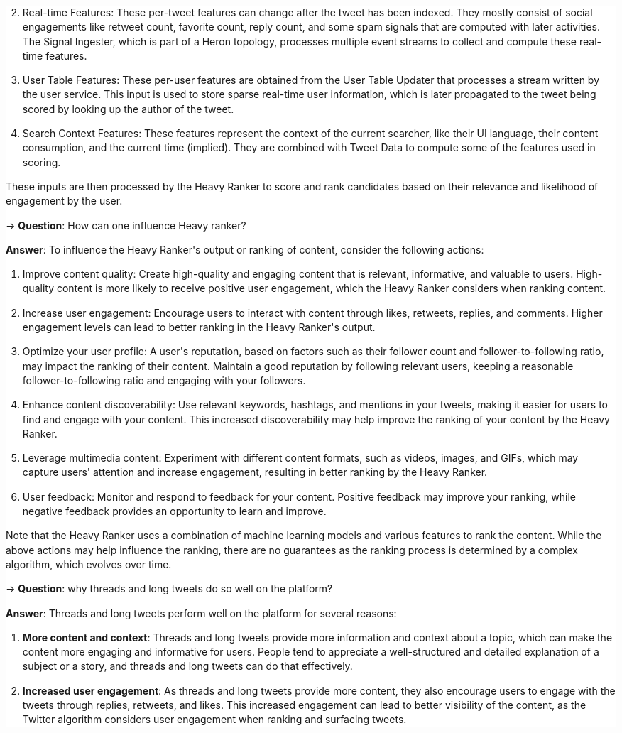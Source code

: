 2. Real-time Features: These per-tweet features can change after the tweet has been indexed. They mostly consist of social engagements like retweet count, favorite count, reply count, and some spam signals that are computed with later activities. The Signal Ingester, which is part of a Heron topology, processes multiple event streams to collect and compute these real-time features.

3. User Table Features: These per-user features are obtained from the User Table Updater that processes a stream written by the user service. This input is used to store sparse real-time user information, which is later propagated to the tweet being scored by looking up the author of the tweet.

4. Search Context Features: These features represent the context of the current searcher, like their UI language, their content consumption, and the current time (implied). They are combined with Tweet Data to compute some of the features used in scoring.

These inputs are then processed by the Heavy Ranker to score and rank candidates based on their relevance and likelihood of engagement by the user. 

-> **Question**: How can one influence Heavy ranker?

**Answer**: To influence the Heavy Ranker's output or ranking of content, consider the following actions:

1. Improve content quality: Create high-quality and engaging content that is relevant, informative, and valuable to users. High-quality content is more likely to receive positive user engagement, which the Heavy Ranker considers when ranking content.

2. Increase user engagement: Encourage users to interact with content through likes, retweets, replies, and comments. Higher engagement levels can lead to better ranking in the Heavy Ranker's output.

3. Optimize your user profile: A user's reputation, based on factors such as their follower count and follower-to-following ratio, may impact the ranking of their content. Maintain a good reputation by following relevant users, keeping a reasonable follower-to-following ratio and engaging with your followers.

4. Enhance content discoverability: Use relevant keywords, hashtags, and mentions in your tweets, making it easier for users to find and engage with your content. This increased discoverability may help improve the ranking of your content by the Heavy Ranker.

5. Leverage multimedia content: Experiment with different content formats, such as videos, images, and GIFs, which may capture users' attention and increase engagement, resulting in better ranking by the Heavy Ranker.

6. User feedback: Monitor and respond to feedback for your content. Positive feedback may improve your ranking, while negative feedback provides an opportunity to learn and improve.

Note that the Heavy Ranker uses a combination of machine learning models and various features to rank the content. While the above actions may help influence the ranking, there are no guarantees as the ranking process is determined by a complex algorithm, which evolves over time. 

-> **Question**: why threads and long tweets do so well on the platform?

**Answer**: Threads and long tweets perform well on the platform for several reasons:

1. **More content and context**: Threads and long tweets provide more information and context about a topic, which can make the content more engaging and informative for users. People tend to appreciate a well-structured and detailed explanation of a subject or a story, and threads and long tweets can do that effectively.

2. **Increased user engagement**: As threads and long tweets provide more content, they also encourage users to engage with the tweets through replies, retweets, and likes. This increased engagement can lead to better visibility of the content, as the Twitter algorithm considers user engagement when ranking and surfacing tweets.
